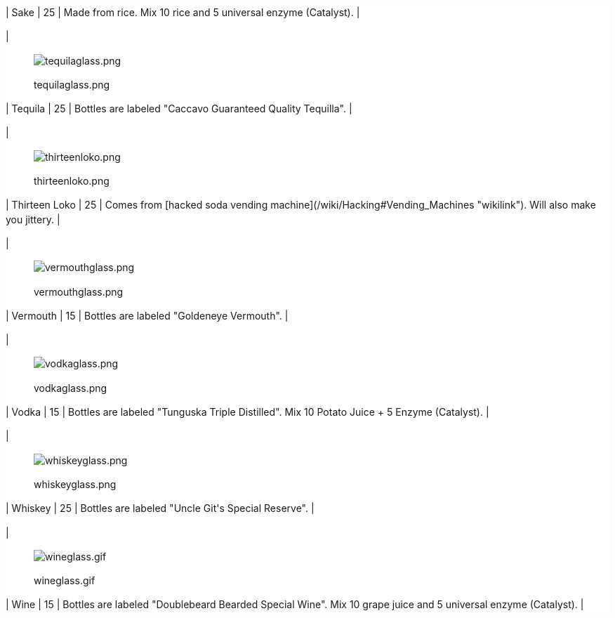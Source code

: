  </figure>                                                                                                                                               | Sake          | 25       | Made from rice. Mix 10 rice and 5 universal enzyme (Catalyst).                                                       |

| <figure>                                                                                                                                               

 <img src="tequilaglass.png" title="tequilaglass.png" alt="tequilaglass.png" width="50" /><figcaption>tequilaglass.png</figcaption>                      

 </figure>                                                                                                                                               | Tequila       | 25       | Bottles are labeled "Caccavo Guaranteed Quality Tequilla".                                                           |

| <figure>                                                                                                                                               

 <img src="thirteenloko.png" title="thirteenloko.png" alt="thirteenloko.png" width="50" /><figcaption>thirteenloko.png</figcaption>                      

 </figure>                                                                                                                                               | Thirteen Loko | 25       | Comes from [hacked soda vending machine](/wiki/Hacking#Vending_Machines "wikilink"). Will also make you jittery.           |

| <figure>                                                                                                                                               

 <img src="vermouthglass.png" title="vermouthglass.png" alt="vermouthglass.png" width="50" /><figcaption>vermouthglass.png</figcaption>                  

 </figure>                                                                                                                                               | Vermouth      | 15       | Bottles are labeled "Goldeneye Vermouth".                                                                            |

| <figure>                                                                                                                                               

 <img src="vodkaglass.png" title="vodkaglass.png" alt="vodkaglass.png" width="50" /><figcaption>vodkaglass.png</figcaption>                              

 </figure>                                                                                                                                               | Vodka         | 15       | Bottles are labeled "Tunguska Triple Distilled". Mix 10 Potato Juice + 5 Enzyme (Catalyst).                          |

| <figure>                                                                                                                                               

 <img src="whiskeyglass.png" title="whiskeyglass.png" alt="whiskeyglass.png" width="50" /><figcaption>whiskeyglass.png</figcaption>                      

 </figure>                                                                                                                                               | Whiskey       | 25       | Bottles are labeled "Uncle Git's Special Reserve".                                                                   |

| <figure>                                                                                                                                               

 <img src="wineglass.gif" title="wineglass.gif" alt="wineglass.gif" width="50" /><figcaption>wineglass.gif</figcaption>                                  

 </figure>                                                                                                                                               | Wine          | 15       | Bottles are labeled "Doublebeard Bearded Special Wine". Mix 10 grape juice and 5 universal enzyme (Catalyst).        |
